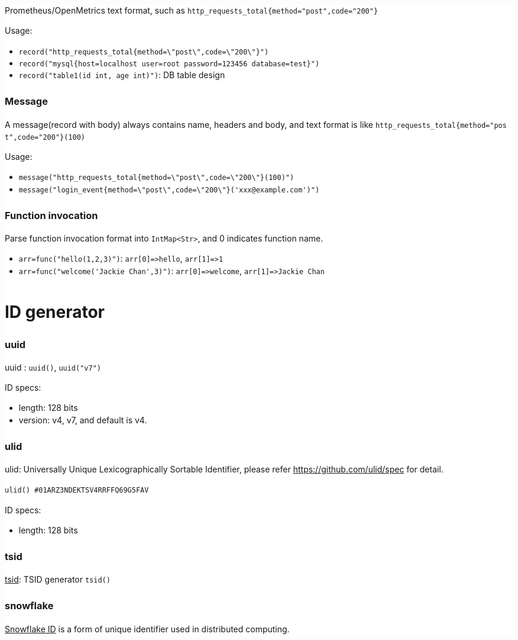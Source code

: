 Prometheus/OpenMetrics text format, such as `http_requests_total{method="post",code="200"}`

Usage:

* `record("http_requests_total{method=\"post\",code=\"200\"}")`
* `record("mysql{host=localhost user=root password=123456 database=test}")`
* `record("table1(id int, age int)")`: DB table design

### Message

A message(record with body) always contains name, headers and body, and text format is
like `http_requests_total{method="post",code="200"}(100)`

Usage:

* `message("http_requests_total{method=\"post\",code=\"200\"}(100)")`
* `message("login_event{method=\"post\",code=\"200\"}('xxx@example.com')")`

### Function invocation

Parse function invocation format into `IntMap<Str>`, and 0 indicates function name.

* `arr=func("hello(1,2,3)")`: `arr[0]=>hello`, `arr[1]=>1`
* `arr=func("welcome('Jackie Chan',3)")`: `arr[0]=>welcome`, `arr[1]=>Jackie Chan`

# ID generator

### uuid

uuid : `uuid()`, `uuid("v7")`

ID specs:

* length:  128 bits
* version: v4, v7, and default is v4.

### ulid

ulid: Universally Unique Lexicographically Sortable Identifier, please refer https://github.com/ulid/spec for detail.

`ulid() #01ARZ3NDEKTSV4RRFFQ69G5FAV`

ID specs:

* length: 128 bits

### tsid

[tsid](https://github.com/jakudlaty/tsid/): TSID generator `tsid()`

### snowflake

[Snowflake ID](https://en.wikipedia.org/wiki/Snowflake_ID) is a form of unique identifier used in distributed computing.
